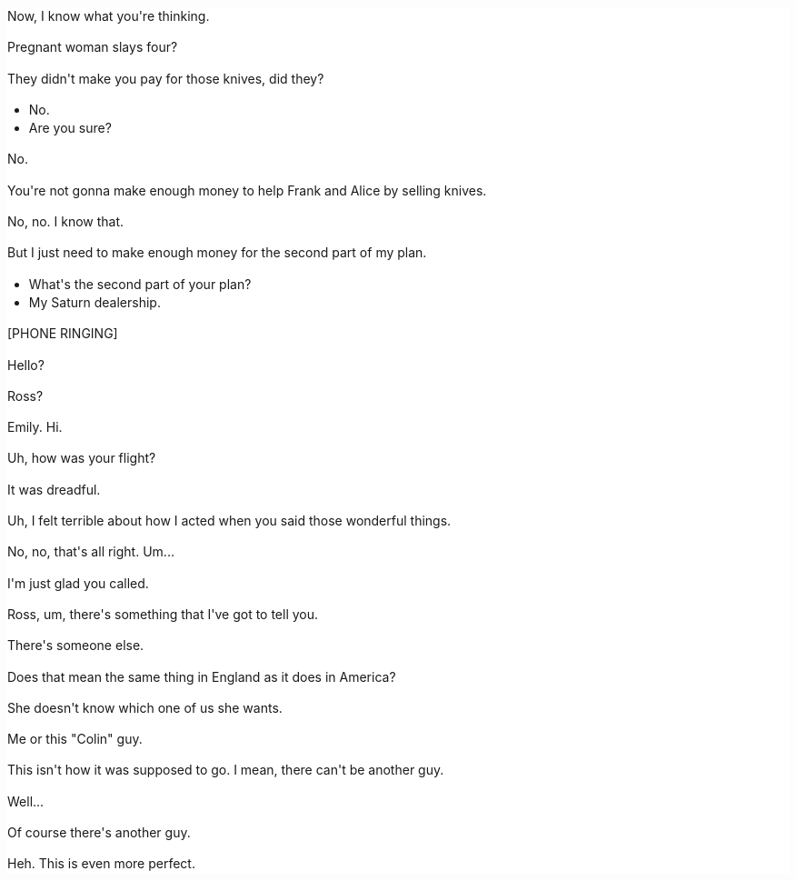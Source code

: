 Now, I know what you're thinking.

Pregnant woman slays four?

They didn't make you pay
for those knives, did they?

- No.
- Are you sure?

No.

You're not gonna make enough money
to help Frank and Alice by selling knives.

No, no. I know that.

But I just need to make enough money
for the second part of my plan.

- What's the second part of your plan?
- My Saturn dealership.

[PHONE RINGING]

Hello?

Ross?

Emily. Hi.

Uh, how was your flight?

It was dreadful.

Uh, I felt terrible about how I acted
when you said those wonderful things.

No, no, that's all right. Um...

I'm just glad you called.

Ross, um, there's something
that I've got to tell you.

There's someone else.

Does that mean the same thing
in England as it does in America?

She doesn't know
which one of us she wants.

Me or this "Colin" guy.

This isn't how it was supposed to go.
I mean, there can't be another guy.

Well...

Of course there's another guy.

Heh. This is even more perfect.
